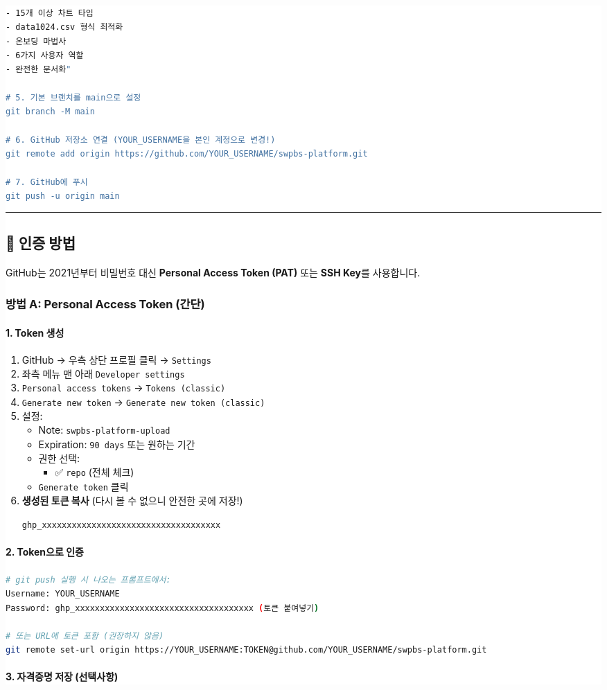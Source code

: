 ```bash
- 15개 이상 차트 타입
- data1024.csv 형식 최적화
- 온보딩 마법사
- 6가지 사용자 역할
- 완전한 문서화"

# 5. 기본 브랜치를 main으로 설정
git branch -M main

# 6. GitHub 저장소 연결 (YOUR_USERNAME을 본인 계정으로 변경!)
git remote add origin https://github.com/YOUR_USERNAME/swpbs-platform.git

# 7. GitHub에 푸시
git push -u origin main
```

---

## 🔐 인증 방법

GitHub는 2021년부터 비밀번호 대신 **Personal Access Token (PAT)** 또는 **SSH Key**를 사용합니다.

### 방법 A: Personal Access Token (간단)

#### 1. Token 생성

1. GitHub → 우측 상단 프로필 클릭 → `Settings`
2. 좌측 메뉴 맨 아래 `Developer settings`
3. `Personal access tokens` → `Tokens (classic)`
4. `Generate new token` → `Generate new token (classic)`
5. 설정:
   - Note: `swpbs-platform-upload`
   - Expiration: `90 days` 또는 원하는 기간
   - 권한 선택:
     - ✅ `repo` (전체 체크)
   - `Generate token` 클릭
6. **생성된 토큰 복사** (다시 볼 수 없으니 안전한 곳에 저장!)
   ```
   ghp_xxxxxxxxxxxxxxxxxxxxxxxxxxxxxxxxxxxx
   ```

#### 2. Token으로 인증

```bash
# git push 실행 시 나오는 프롬프트에서:
Username: YOUR_USERNAME
Password: ghp_xxxxxxxxxxxxxxxxxxxxxxxxxxxxxxxxxxxx (토큰 붙여넣기)

# 또는 URL에 토큰 포함 (권장하지 않음)
git remote set-url origin https://YOUR_USERNAME:TOKEN@github.com/YOUR_USERNAME/swpbs-platform.git
```

#### 3. 자격증명 저장 (선택사항)
